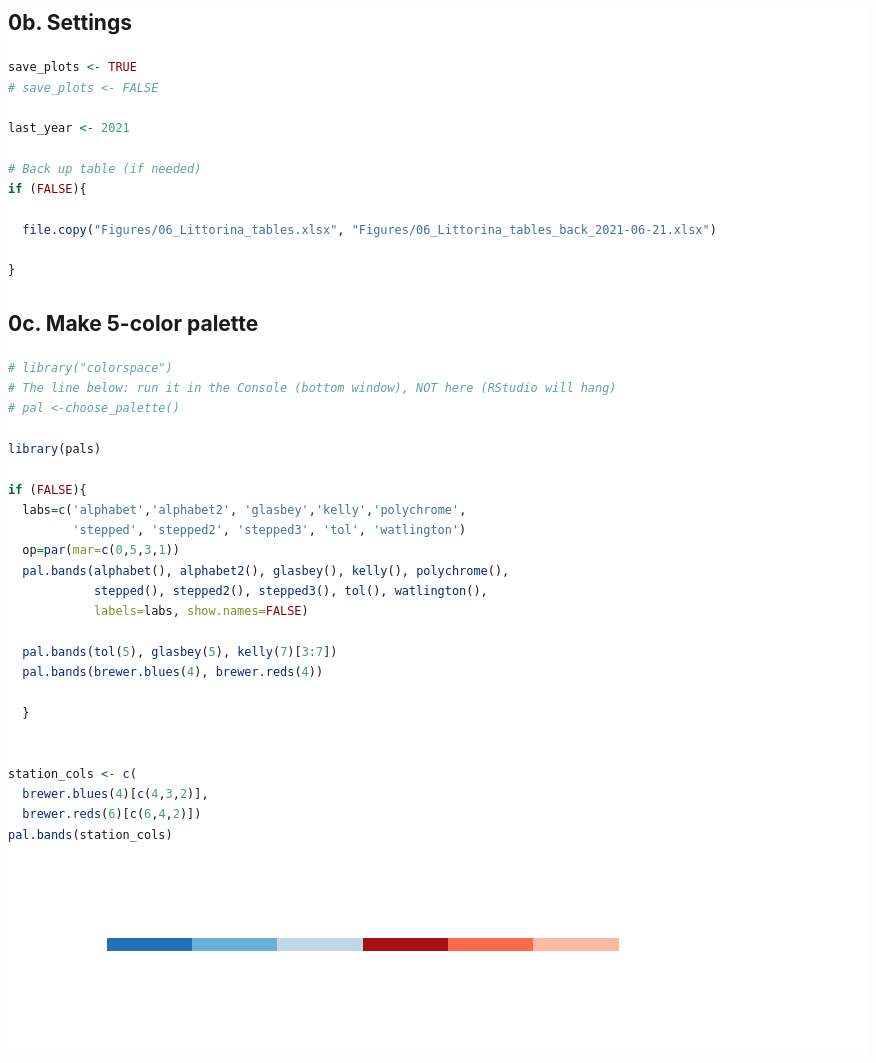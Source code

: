 ## 0b. Settings

```r
save_plots <- TRUE
# save_plots <- FALSE

last_year <- 2021

# Back up table (if needed)
if (FALSE){
  
  file.copy("Figures/06_Littorina_tables.xlsx", "Figures/06_Littorina_tables_back_2021-06-21.xlsx")
  
}
```


## 0c. Make 5-color palette  

```r
# library("colorspace") 
# The line below: run it in the Console (bottom window), NOT here (RStudio will hang)
# pal <-choose_palette()

library(pals)

if (FALSE){
  labs=c('alphabet','alphabet2', 'glasbey','kelly','polychrome', 
         'stepped', 'stepped2', 'stepped3', 'tol', 'watlington')
  op=par(mar=c(0,5,3,1))
  pal.bands(alphabet(), alphabet2(), glasbey(), kelly(), polychrome(), 
            stepped(), stepped2(), stepped3(), tol(), watlington(), 
            labels=labs, show.names=FALSE)

  pal.bands(tol(5), glasbey(5), kelly(7)[3:7])
  pal.bands(brewer.blues(4), brewer.reds(4))

  }


station_cols <- c(
  brewer.blues(4)[c(4,3,2)], 
  brewer.reds(6)[c(6,4,2)])
pal.bands(station_cols)
```

![](06_Tables_graphs_files/figure-html/unnamed-chunk-3-1.png)
